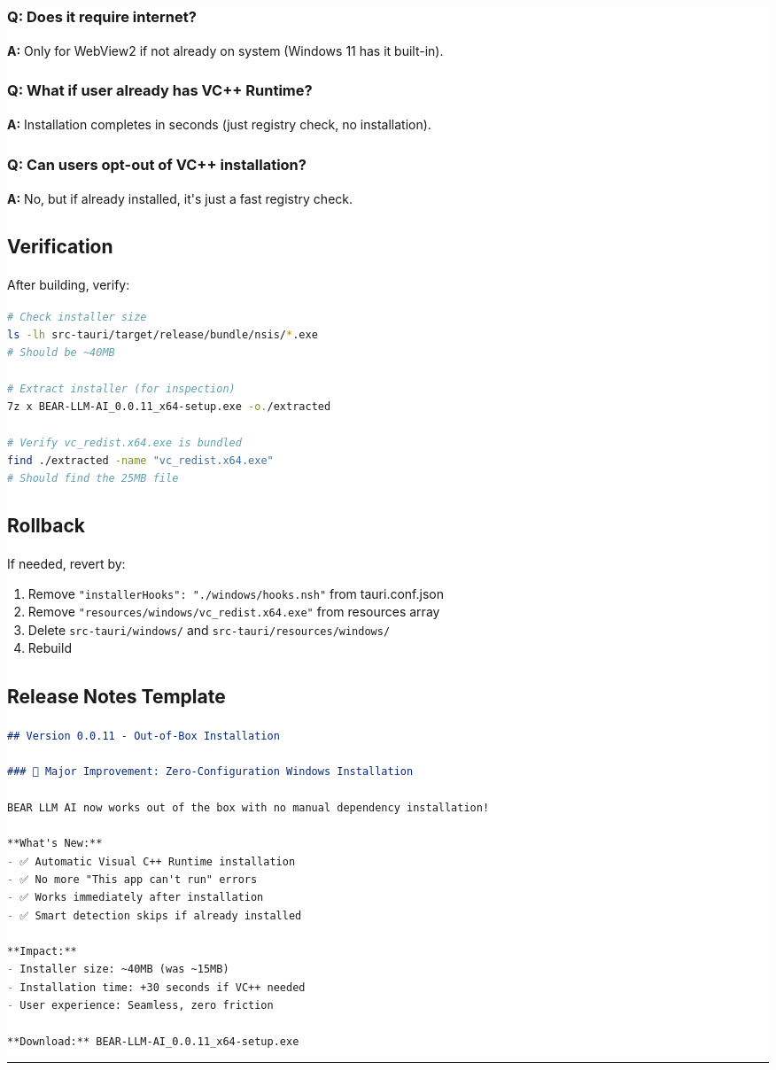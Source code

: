 ### Q: Does it require internet?
**A:** Only for WebView2 if not already on system (Windows 11 has it built-in).

### Q: What if user already has VC++ Runtime?
**A:** Installation completes in seconds (just registry check, no installation).

### Q: Can users opt-out of VC++ installation?
**A:** No, but if already installed, it's just a fast registry check.

## Verification

After building, verify:

```bash
# Check installer size
ls -lh src-tauri/target/release/bundle/nsis/*.exe
# Should be ~40MB

# Extract installer (for inspection)
7z x BEAR-LLM-AI_0.0.11_x64-setup.exe -o./extracted

# Verify vc_redist.x64.exe is bundled
find ./extracted -name "vc_redist.x64.exe"
# Should find the 25MB file
```

## Rollback

If needed, revert by:

1. Remove `"installerHooks": "./windows/hooks.nsh"` from tauri.conf.json
2. Remove `"resources/windows/vc_redist.x64.exe"` from resources array
3. Delete `src-tauri/windows/` and `src-tauri/resources/windows/`
4. Rebuild

## Release Notes Template

```markdown
## Version 0.0.11 - Out-of-Box Installation

### 🎉 Major Improvement: Zero-Configuration Windows Installation

BEAR LLM AI now works out of the box with no manual dependency installation!

**What's New:**
- ✅ Automatic Visual C++ Runtime installation
- ✅ No more "This app can't run" errors
- ✅ Works immediately after installation
- ✅ Smart detection skips if already installed

**Impact:**
- Installer size: ~40MB (was ~15MB)
- Installation time: +30 seconds if VC++ needed
- User experience: Seamless, zero friction

**Download:** BEAR-LLM-AI_0.0.11_x64-setup.exe
```

---
